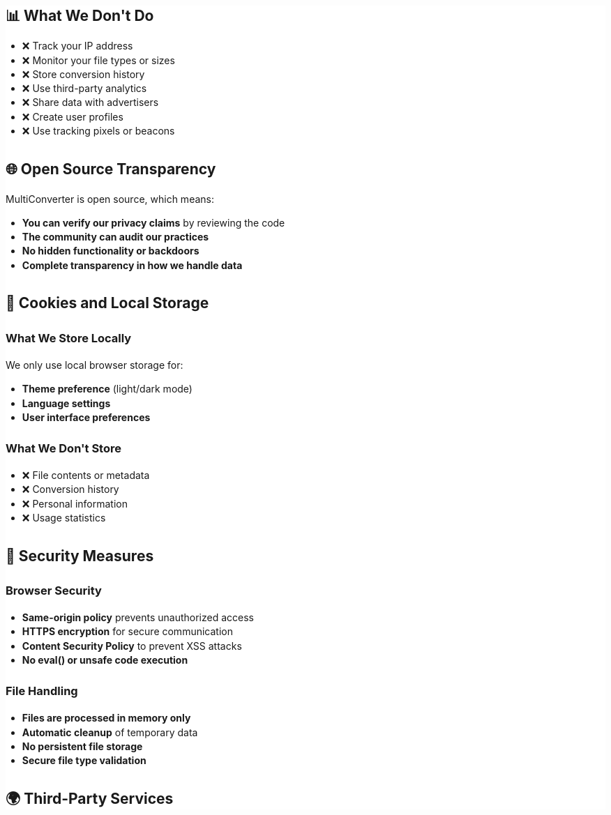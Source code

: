 ## 📊 What We Don't Do

- ❌ Track your IP address
- ❌ Monitor your file types or sizes
- ❌ Store conversion history
- ❌ Use third-party analytics
- ❌ Share data with advertisers
- ❌ Create user profiles
- ❌ Use tracking pixels or beacons

## 🌐 Open Source Transparency

MultiConverter is open source, which means:
- **You can verify our privacy claims** by reviewing the code
- **The community can audit our practices**
- **No hidden functionality or backdoors**
- **Complete transparency in how we handle data**

## 🍪 Cookies and Local Storage

### What We Store Locally
We only use local browser storage for:
- **Theme preference** (light/dark mode)
- **Language settings**
- **User interface preferences**

### What We Don't Store
- ❌ File contents or metadata
- ❌ Conversion history
- ❌ Personal information
- ❌ Usage statistics

## 🔐 Security Measures

### Browser Security
- **Same-origin policy** prevents unauthorized access
- **HTTPS encryption** for secure communication
- **Content Security Policy** to prevent XSS attacks
- **No eval() or unsafe code execution**

### File Handling
- **Files are processed in memory only**
- **Automatic cleanup** of temporary data
- **No persistent file storage**
- **Secure file type validation**

## 🌍 Third-Party Services
